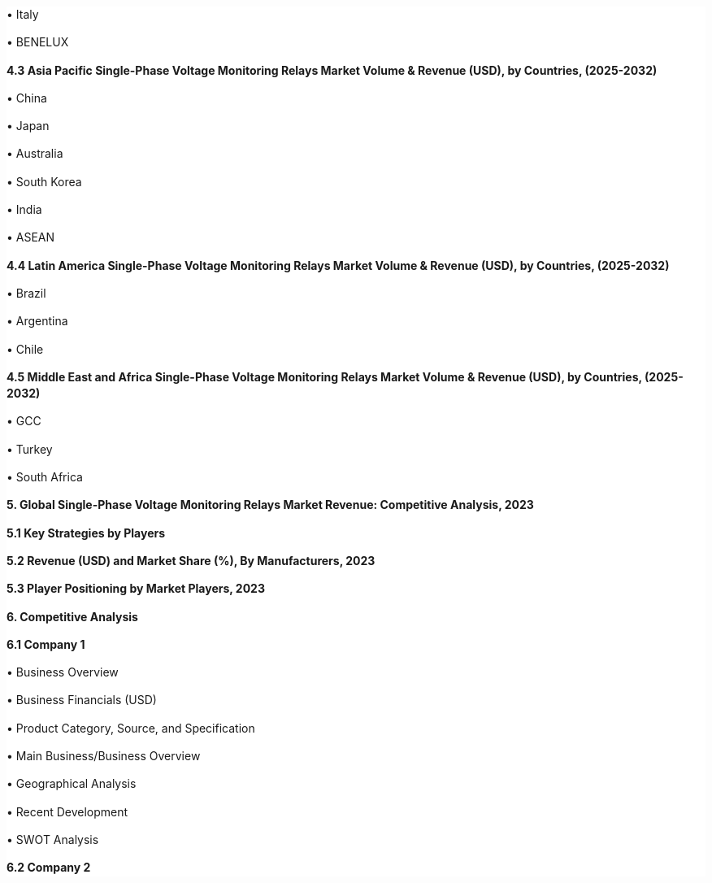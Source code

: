 • Italy

• BENELUX

<strong>4.3 Asia Pacific Single-Phase Voltage Monitoring Relays Market Volume &amp; Revenue (USD), by Countries, (2025-2032)</strong>

• China

• Japan

• Australia

• South Korea

• India

• ASEAN

<strong>4.4 Latin America Single-Phase Voltage Monitoring Relays Market Volume &amp; Revenue (USD), by Countries, (2025-2032)</strong>

• Brazil

• Argentina

• Chile

<strong>4.5 Middle East and Africa Single-Phase Voltage Monitoring Relays Market Volume &amp; Revenue (USD), by Countries, (2025-2032)</strong>

• GCC

• Turkey

• South Africa

<strong>5. Global Single-Phase Voltage Monitoring Relays Market Revenue: Competitive Analysis, 2023</strong>

<strong>5.1 Key Strategies by Players</strong>

<strong>5.2 Revenue (USD) and Market Share (%), By Manufacturers, 2023</strong>

<strong>5.3 Player Positioning by Market Players, 2023</strong>

<strong>6. Competitive Analysis</strong>

<strong>6.1 Company 1</strong>

• Business Overview

• Business Financials (USD)

• Product Category, Source, and Specification

• Main Business/Business Overview

• Geographical Analysis

• Recent Development

• SWOT Analysis

<strong>6.2 Company 2</strong>
